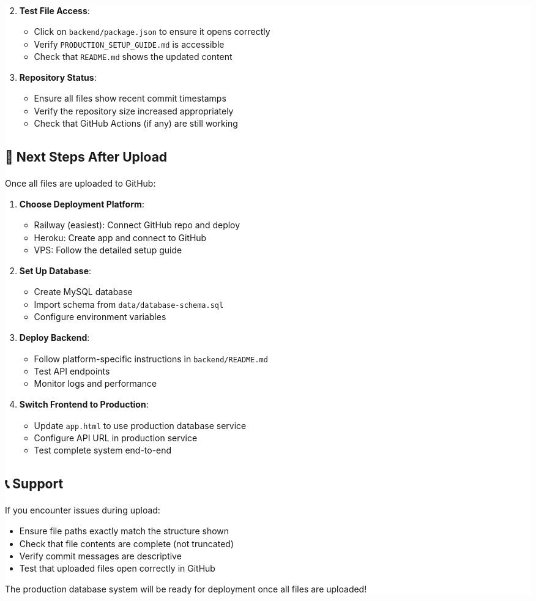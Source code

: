 2. **Test File Access**:
   - Click on `backend/package.json` to ensure it opens correctly
   - Verify `PRODUCTION_SETUP_GUIDE.md` is accessible
   - Check that `README.md` shows the updated content

3. **Repository Status**:
   - Ensure all files show recent commit timestamps
   - Verify the repository size increased appropriately
   - Check that GitHub Actions (if any) are still working

## 🚀 Next Steps After Upload

Once all files are uploaded to GitHub:

1. **Choose Deployment Platform**:
   - Railway (easiest): Connect GitHub repo and deploy
   - Heroku: Create app and connect to GitHub
   - VPS: Follow the detailed setup guide

2. **Set Up Database**:
   - Create MySQL database
   - Import schema from `data/database-schema.sql`
   - Configure environment variables

3. **Deploy Backend**:
   - Follow platform-specific instructions in `backend/README.md`
   - Test API endpoints
   - Monitor logs and performance

4. **Switch Frontend to Production**:
   - Update `app.html` to use production database service
   - Configure API URL in production service
   - Test complete system end-to-end

## 📞 Support

If you encounter issues during upload:
- Ensure file paths exactly match the structure shown
- Check that file contents are complete (not truncated)
- Verify commit messages are descriptive
- Test that uploaded files open correctly in GitHub

The production database system will be ready for deployment once all files are uploaded!
